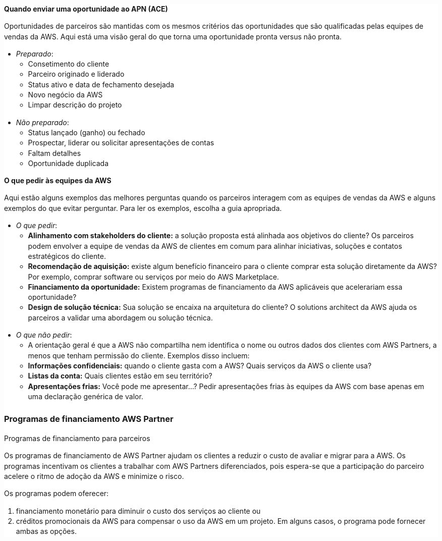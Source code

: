 **Quando enviar uma oportunidade ao APN (ACE)**

Oportunidades de parceiros são mantidas com os mesmos critérios das oportunidades que são qualificadas pelas equipes de vendas da AWS. Aqui está uma visão geral do que torna uma oportunidade pronta versus não pronta.

* _Preparado_:
    * Consetimento do cliente
    * Parceiro originado e liderado
    * Status ativo e data de fechamento desejada
    * Novo negócio da AWS
    * Limpar descrição do projeto

- _Não preparado_:
  - Status lançado (ganho) ou fechado
  - Prospectar, liderar ou solicitar apresentações de contas
  - Faltam detalhes
  - Oportunidade duplicada

**O que pedir às equipes da AWS**

Aqui estão alguns exemplos das melhores perguntas quando os parceiros interagem com as equipes de vendas da AWS e alguns exemplos do que evitar perguntar. Para ler os exemplos, escolha a guia apropriada.

* _O que pedir_:
  * **Alinhamento com stakeholders do cliente:** a solução proposta está alinhada aos objetivos do cliente? Os parceiros podem envolver a equipe de vendas da AWS de clientes em comum para alinhar iniciativas, soluções e contatos estratégicos do cliente.
  * **Recomendação de aquisição:** existe algum benefício financeiro para o cliente comprar esta solução diretamente da AWS? Por exemplo, comprar software ou serviços por meio do AWS Marketplace.
  * **Financiamento da oportunidade:** Existem programas de financiamento da AWS aplicáveis que acelerariam essa oportunidade? 
  * **Design de solução técnica:** Sua solução se encaixa na arquitetura do cliente? O solutions architect da AWS ajuda os parceiros a validar uma abordagem ou solução técnica.


- _O que não pedir_:
    - A orientação geral é que a AWS não compartilha nem identifica o nome ou outros dados dos clientes com AWS Partners, a menos que tenham permissão do cliente. Exemplos disso incluem:
    - **Informações confidenciais:** quando o cliente gasta com a AWS? Quais serviços da AWS o cliente usa? 
    - **Listas da conta:** Quais clientes estão em seu território?
    - **Apresentações frias:** Você pode me apresentar…? Pedir apresentações frias às equipes da AWS com base apenas em uma declaração genérica de valor.


### Programas de financiamento AWS Partner

Programas de financiamento para parceiros

Os programas de financiamento de AWS Partner ajudam os clientes a reduzir o custo de avaliar e migrar para a AWS. Os programas incentivam os clientes a trabalhar com AWS Partners diferenciados, pois espera-se que a participação do parceiro acelere o ritmo de adoção da AWS e minimize o risco. 

Os programas podem oferecer:
1. financiamento monetário para diminuir o custo dos serviços ao cliente ou 
2. créditos promocionais da AWS para compensar o uso da AWS em um projeto. Em alguns casos, o programa pode fornecer ambas as opções.
